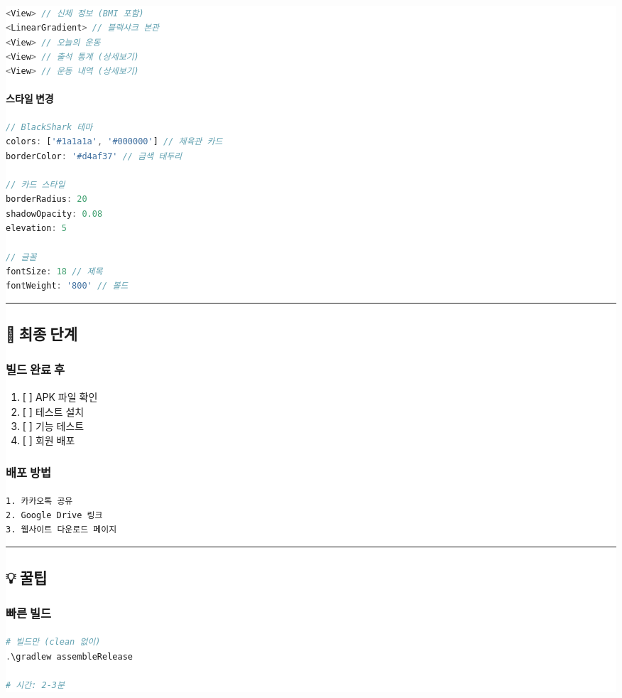 ```typescript
<View> // 신체 정보 (BMI 포함)
<LinearGradient> // 블랙샤크 본관
<View> // 오늘의 운동
<View> // 출석 통계 (상세보기)
<View> // 운동 내역 (상세보기)
```

#### 스타일 변경
```typescript
// BlackShark 테마
colors: ['#1a1a1a', '#000000'] // 체육관 카드
borderColor: '#d4af37' // 금색 테두리

// 카드 스타일
borderRadius: 20
shadowOpacity: 0.08
elevation: 5

// 글꼴
fontSize: 18 // 제목
fontWeight: '800' // 볼드
```

---

## 🚀 최종 단계

### 빌드 완료 후
1. [ ] APK 파일 확인
2. [ ] 테스트 설치
3. [ ] 기능 테스트
4. [ ] 회원 배포

### 배포 방법
```
1. 카카오톡 공유
2. Google Drive 링크
3. 웹사이트 다운로드 페이지
```

---

## 💡 꿀팁

### 빠른 빌드
```powershell
# 빌드만 (clean 없이)
.\gradlew assembleRelease

# 시간: 2-3분
```
